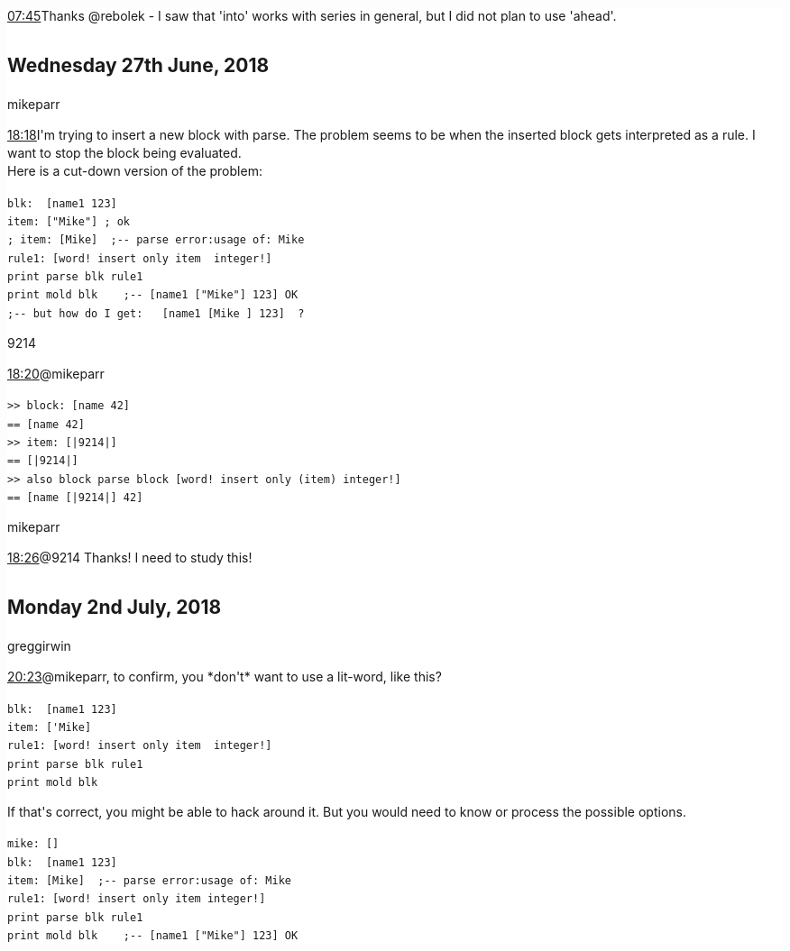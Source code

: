[07:45](#msg5b2ca915ad21887018d3ec00)Thanks @rebolek - I saw that 'into' works with series in general, but I did not plan to use 'ahead'.

## Wednesday 27th June, 2018

mikeparr

[18:18](#msg5b33d50ed2abe466888f7960)I'm trying to insert a new block with parse. The problem seems to be when the inserted block gets interpreted as a rule. I want to stop the block being evaluated.  
Here is a cut-down version of the problem:

```
blk:  [name1 123]
item: ["Mike"] ; ok
; item: [Mike]  ;-- parse error:usage of: Mike
rule1: [word! insert only item  integer!] 
print parse blk rule1
print mold blk    ;-- [name1 ["Mike"] 123] OK
;-- but how do I get:   [name1 [Mike ] 123]  ?
```

9214

[18:20](#msg5b33d56559799e7017472a12)@mikeparr

```
>> block: [name 42]
== [name 42]
>> item: [|9214|]
== [|9214|]
>> also block parse block [word! insert only (item) integer!]
== [name [|9214|] 42]
```

mikeparr

[18:26](#msg5b33d6d5be98b142240e4765)@9214 Thanks! I need to study this!

## Monday 2nd July, 2018

greggirwin

[20:23](#msg5b3a89d99b82c6701b9cc4a8)@mikeparr, to confirm, you \*don't* want to use a lit-word, like this?

```
blk:  [name1 123]
item: ['Mike]
rule1: [word! insert only item  integer!] 
print parse blk rule1
print mold blk
```

If that's correct, you might be able to hack around it. But you would need to know or process the possible options.

```
mike: []
blk:  [name1 123]
item: [Mike]  ;-- parse error:usage of: Mike
rule1: [word! insert only item integer!] 
print parse blk rule1
print mold blk    ;-- [name1 ["Mike"] 123] OK
```


["i" | "o"]: "og"